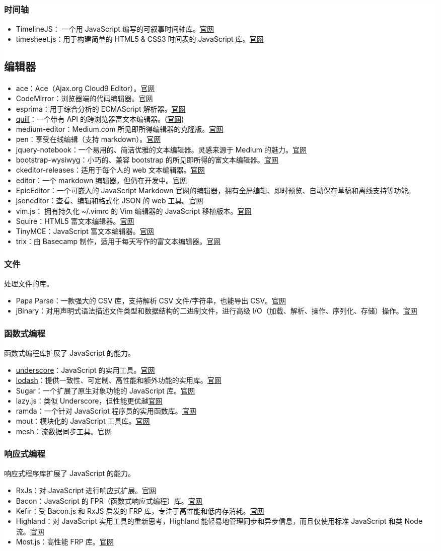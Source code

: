 <h3 id="timeline">时间轴</h3>

* TimelineJS： 一个用 JavaScript 编写的可叙事时间轴库。[官网](https://github.com/NUKnightLab/TimelineJS)
* timesheet.js：用于构建简单的 HTML5 &amp; CSS3 时间表的 JavaScript 库。[官网](https://github.com/semu/timesheet.js)

<h2 id="editors">编辑器</h2>

* ace：Ace（Ajax.org Cloud9 Editor）。[官网](https://github.com/ajaxorg/ace)
* CodeMirror：浏览器端的代码编辑器。[官网](https://github.com/codemirror/CodeMirror)
* esprima：用于综合分析的 ECMAScript 解析器。[官网](https://github.com/ariya/esprima)
* [quill](http://hao.jobbole.com/quill/)：一个带有 API 的跨浏览器富文本编辑器。([官网](http://quilljs.com/))
* medium-editor：Medium.com 所见即所得编辑器的克隆版。[官网](https://github.com/yabwe/medium-editor)
* pen：享受在线编辑（支持 markdown）。[官网](https://github.com/sofish/pen)
* jquery-notebook：一个易用的、简洁优雅的文本编辑器。灵感来源于 Medium 的魅力。[官网](https://github.com/raphaelcruzeiro/jquery-notebook)
* bootstrap-wysiwyg：小巧的、兼容 bootstrap 的所见即所得的富文本编辑器。[官网](https://github.com/mindmup/bootstrap-wysiwyg)
* ckeditor-releases：适用于每个人的 web 文本编辑器。[官网](https://github.com/ckeditor/ckeditor-releases)
* editor：一个 markdown 编辑器，但仍在开发中。[官网](https://github.com/lepture/editor)
* EpicEditor：一个可嵌入的 JavaScript Markdown [官网](https://github.com/OscarGodson/EpicEditor)的编辑器，拥有全屏编辑、即时预览、自动保存草稿和离线支持等功能。
* jsoneditor：查看、编辑和格式化 JSON 的 web 工具。[官网](https://github.com/josdejong/jsoneditor)
* vim.js： 拥有持久化 ~/.vimrc 的 Vim 编辑器的 JavaScript 移植版本。[官网](https://github.com/coolwanglu/vim.js)
* Squire：HTML5 富文本编辑器。[官网](https://github.com/neilj/Squire)
* TinyMCE：JavaScript 富文本编辑器。[官网](https://github.com/tinymce/tinymce)
* trix：由 Basecamp 制作，适用于每天写作的富文本编辑器。[官网](https://github.com/basecamp/trix)

<h3 id="files">文件</h3>

处理文件的库。

* Papa Parse：一款强大的 CSV 库，支持解析 CSV 文件/字符串，也能导出 CSV。[官网](https://github.com/mholt/PapaParse)
* jBinary：对用声明式语法描述文件类型和数据结构的二进制文件，进行高级 I/O（加载、解析、操作、序列化、存储）操作。[官网](https://github.com/jDataView/jBinary)

<h3 id="functional-programming">函数式编程</h3>

函数式编程库扩展了 JavaScript 的能力。

* [underscore](http://hao.jobbole.com/underscore/)：JavaScript 的实用工具。[官网](https://github.com/jashkenas/underscore)
* [lodash](http://hao.jobbole.com/lodash/)：提供一致性、可定制、高性能和额外功能的实用库。[官网](https://github.com/lodash/lodash)
* Sugar：一个扩展了原生对象功能的 JavaScript 库。[官网](https://github.com/andrewplummer/Sugar)
* lazy.js：类似 Underscore，但性能更优越[官网](https://github.com/dtao/lazy.js)
* ramda：一个针对 JavaScript 程序员的实用函数库。[官网](https://github.com/CrossEye/ramda)
* mout：模块化的 JavaScript 工具库。[官网](https://github.com/mout/mout)
* mesh：流数据同步工具。[官网](https://github.com/crcn/mesh.js)

<h3 id="reactive-programming">响应式编程</h3>

响应式程序库扩展了 JavaScript 的能力。

* RxJs：对 JavaScript 进行响应式扩展。[官网](https://github.com/Reactive-Extensions/RxJS)
* Bacon：JavaScript 的 FPR（函数式响应式编程）库。[官网](https://github.com/baconjs/bacon.js)
* Kefir：受 Bacon.js 和 RxJS 启发的 FRP 库，专注于高性能和低内存消耗。[官网](https://github.com/pozadi/kefir)
* Highland：对 JavaScript 实用工具的重新思考，Highland 能轻易地管理同步和异步信息，而且仅使用标准 JavaScript 和类 Node 流。[官网](http://highlandjs.org/)
* Most.js：高性能 FRP 库。[官网](https://github.com/cujojs/most)
